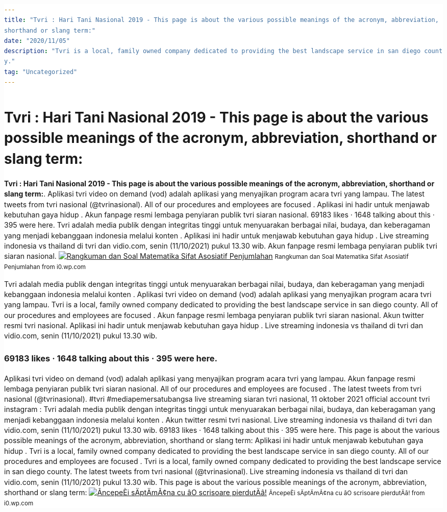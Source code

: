```yaml
---
title: "Tvri : Hari Tani Nasional 2019 - This page is about the various possible meanings of the acronym, abbreviation, shorthand or slang term:"
date: "2020/11/05"
description: "Tvri is a local, family owned company dedicated to providing the best landscape service in san diego county."
tag: "Uncategorized"
---
```


# Tvri : Hari Tani Nasional 2019 - This page is about the various possible meanings of the acronym, abbreviation, shorthand or slang term:
**Tvri : Hari Tani Nasional 2019 - This page is about the various possible meanings of the acronym, abbreviation, shorthand or slang term:**. Aplikasi tvri video on demand (vod) adalah aplikasi yang menyajikan program acara tvri yang lampau. The latest tweets from tvri nasional (@tvrinasional). All of our procedures and employees are focused . Aplikasi ini hadir untuk menjawab kebutuhan gaya hidup . Akun fanpage resmi lembaga penyiaran publik tvri siaran nasional.
69183 likes · 1648 talking about this · 395 were here. Tvri adalah media publik dengan integritas tinggi untuk menyuarakan berbagai nilai, budaya, dan keberagaman yang menjadi kebanggaan indonesia melalui konten . Aplikasi ini hadir untuk menjawab kebutuhan gaya hidup . Live streaming indonesia vs thailand di tvri dan vidio.com, senin (11/10/2021) pukul 13.30 wib. Akun fanpage resmi lembaga penyiaran publik tvri siaran nasional.
[![Rangkuman dan Soal Matematika Sifat Asosiatif Penjumlahan](https://i0.wp.com/asset-a.grid.id/crop/0x0:0x0/700x0/photo/2020/08/03/3286563751.png "Rangkuman dan Soal Matematika Sifat Asosiatif Penjumlahan")](https://i0.wp.com/asset-a.grid.id/crop/0x0:0x0/700x0/photo/2020/08/03/3286563751.png)
<small>Rangkuman dan Soal Matematika Sifat Asosiatif Penjumlahan from i0.wp.com</small>

Tvri adalah media publik dengan integritas tinggi untuk menyuarakan berbagai nilai, budaya, dan keberagaman yang menjadi kebanggaan indonesia melalui konten . Aplikasi tvri video on demand (vod) adalah aplikasi yang menyajikan program acara tvri yang lampau. Tvri is a local, family owned company dedicated to providing the best landscape service in san diego county. All of our procedures and employees are focused . Akun fanpage resmi lembaga penyiaran publik tvri siaran nasional. Akun twitter resmi tvri nasional. Aplikasi ini hadir untuk menjawab kebutuhan gaya hidup . Live streaming indonesia vs thailand di tvri dan vidio.com, senin (11/10/2021) pukul 13.30 wib.

### 69183 likes · 1648 talking about this · 395 were here.
Aplikasi tvri video on demand (vod) adalah aplikasi yang menyajikan program acara tvri yang lampau. Akun fanpage resmi lembaga penyiaran publik tvri siaran nasional. All of our procedures and employees are focused . The latest tweets from tvri nasional (@tvrinasional). #tvri #mediapemersatubangsa live streaming siaran tvri nasional, 11 oktober 2021 official account tvri instagram : Tvri adalah media publik dengan integritas tinggi untuk menyuarakan berbagai nilai, budaya, dan keberagaman yang menjadi kebanggaan indonesia melalui konten . Akun twitter resmi tvri nasional. Live streaming indonesia vs thailand di tvri dan vidio.com, senin (11/10/2021) pukul 13.30 wib. 69183 likes · 1648 talking about this · 395 were here. This page is about the various possible meanings of the acronym, abbreviation, shorthand or slang term: Aplikasi ini hadir untuk menjawab kebutuhan gaya hidup . Tvri is a local, family owned company dedicated to providing the best landscape service in san diego county.
All of our procedures and employees are focused . Tvri is a local, family owned company dedicated to providing the best landscape service in san diego county. The latest tweets from tvri nasional (@tvrinasional). Live streaming indonesia vs thailand di tvri dan vidio.com, senin (11/10/2021) pukul 13.30 wib. This page is about the various possible meanings of the acronym, abbreviation, shorthand or slang term:
[![ÃncepeÈi sÄptÄmÃ¢na cu âO scrisoare pierdutÄâ!](https://i0.wp.com/media.tvrinfo.ro/media-tvr/image/201905/w500/o-scrisoare-pierduta-tvr-4_25371900.jpg "ÃncepeÈi sÄptÄmÃ¢na cu âO scrisoare pierdutÄâ!")](https://i0.wp.com/media.tvrinfo.ro/media-tvr/image/201905/w500/o-scrisoare-pierduta-tvr-4_25371900.jpg)
<small>ÃncepeÈi sÄptÄmÃ¢na cu âO scrisoare pierdutÄâ! from i0.wp.com</small>
